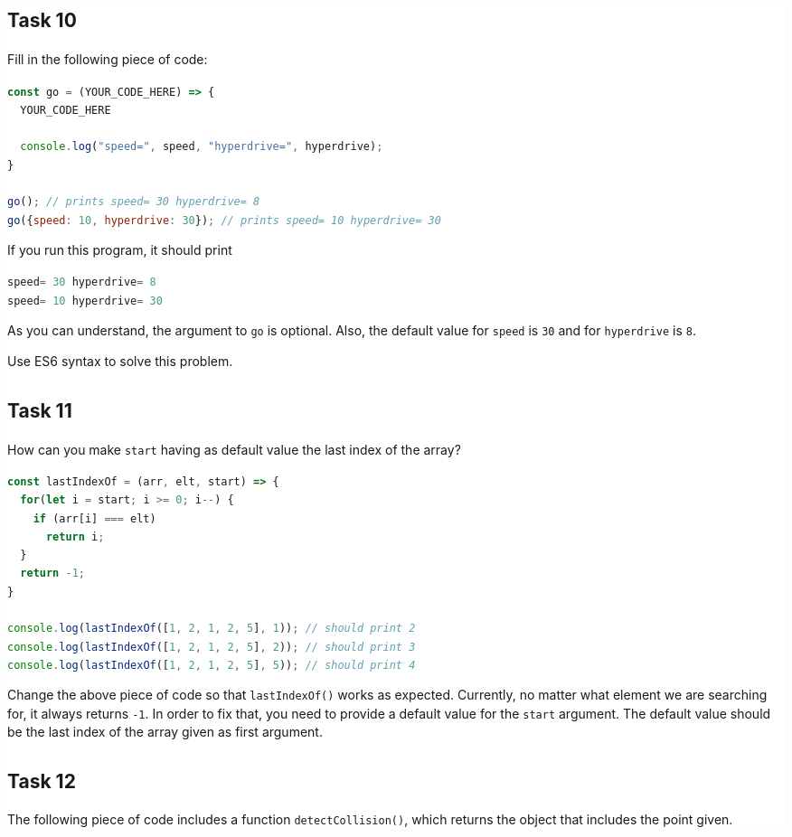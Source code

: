 ## Task 10

Fill in the following piece of code:

``` JavaScript
const go = (YOUR_CODE_HERE) => {
  YOUR_CODE_HERE
  
  console.log("speed=", speed, "hyperdrive=", hyperdrive);
}

go(); // prints speed= 30 hyperdrive= 8
go({speed: 10, hyperdrive: 30}); // prints speed= 10 hyperdrive= 30
```

If you run this program, it should print

``` javascript
speed= 30 hyperdrive= 8
speed= 10 hyperdrive= 30
```

As you can understand, the argument to `go` is optional. Also, the default value for `speed` is `30` and for `hyperdrive` is `8`.

Use ES6 syntax to solve this problem.

## Task 11

How can you make `start` having as default value the last index of the array?

``` JavaScript
const lastIndexOf = (arr, elt, start) => {
  for(let i = start; i >= 0; i--) {
    if (arr[i] === elt)
      return i;
  }
  return -1;
}

console.log(lastIndexOf([1, 2, 1, 2, 5], 1)); // should print 2
console.log(lastIndexOf([1, 2, 1, 2, 5], 2)); // should print 3
console.log(lastIndexOf([1, 2, 1, 2, 5], 5)); // should print 4
```

Change the above piece of code so that `lastIndexOf()` works as expected. Currently, no matter what element we are searching for,
it always returns `-1`. In order to fix that, you need to provide a default value for the `start` argument. The default value
should be the last index of the array given as first argument.

## Task 12

The following piece of code includes a function `detectCollision()`, which returns the object that includes the point given.
 
